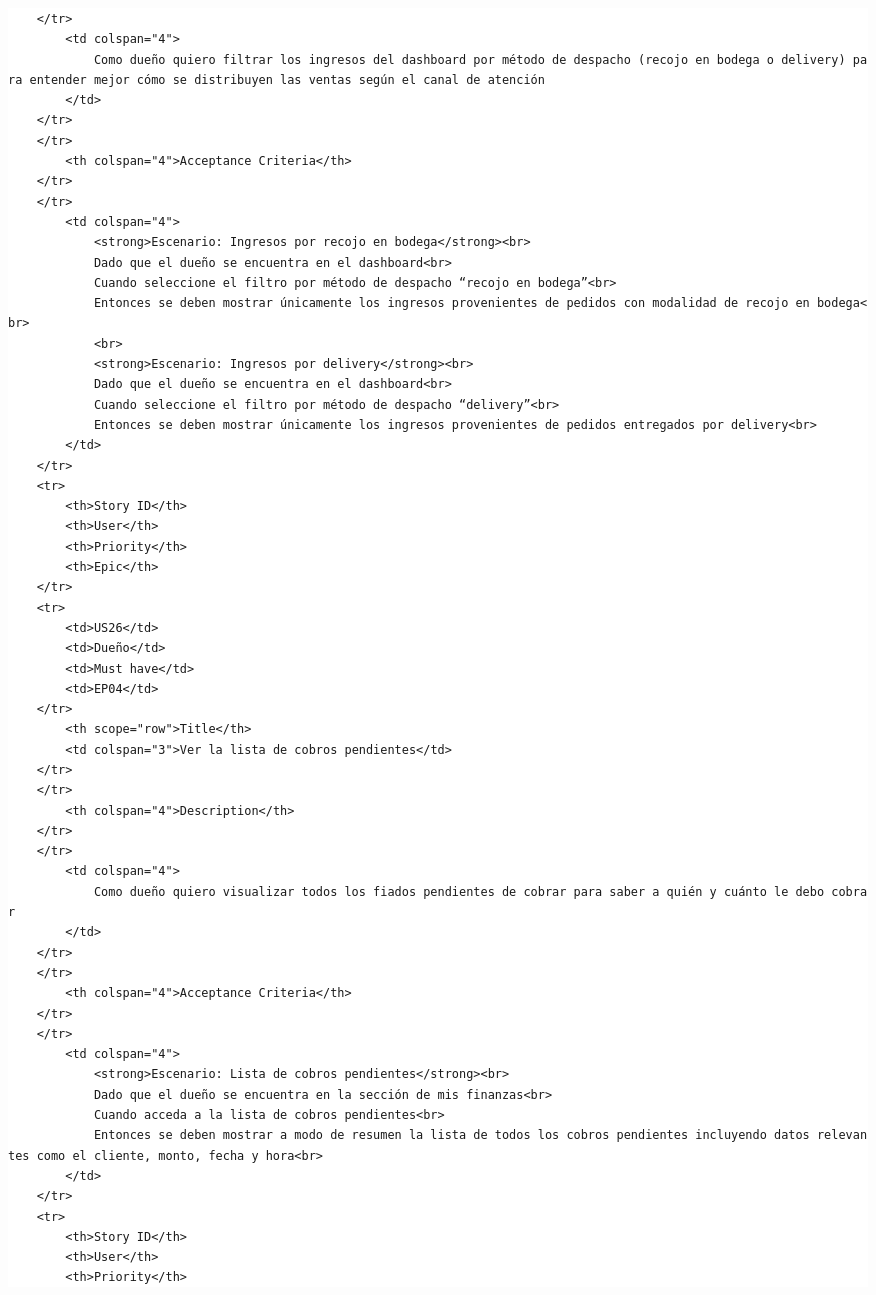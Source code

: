         </tr>
            <td colspan="4">
                Como dueño quiero filtrar los ingresos del dashboard por método de despacho (recojo en bodega o delivery) para entender mejor cómo se distribuyen las ventas según el canal de atención
            </td>
        </tr>
        </tr>
            <th colspan="4">Acceptance Criteria</th>
        </tr>
        </tr>
            <td colspan="4">
                <strong>Escenario: Ingresos por recojo en bodega</strong><br>
                Dado que el dueño se encuentra en el dashboard<br>
                Cuando seleccione el filtro por método de despacho “recojo en bodega”<br>
                Entonces se deben mostrar únicamente los ingresos provenientes de pedidos con modalidad de recojo en bodega<br>
                <br>
                <strong>Escenario: Ingresos por delivery</strong><br>
                Dado que el dueño se encuentra en el dashboard<br>
                Cuando seleccione el filtro por método de despacho “delivery”<br>
                Entonces se deben mostrar únicamente los ingresos provenientes de pedidos entregados por delivery<br>
            </td>
        </tr>
        <tr>
            <th>Story ID</th>
            <th>User</th>
            <th>Priority</th>
            <th>Epic</th>
        </tr>
        <tr>
            <td>US26</td>
            <td>Dueño</td>
            <td>Must have</td>
            <td>EP04</td>
        </tr>
            <th scope="row">Title</th>
            <td colspan="3">Ver la lista de cobros pendientes</td>
        </tr>
        </tr>
            <th colspan="4">Description</th>
        </tr>
        </tr>
            <td colspan="4">
                Como dueño quiero visualizar todos los fiados pendientes de cobrar para saber a quién y cuánto le debo cobrar
            </td>
        </tr>
        </tr>
            <th colspan="4">Acceptance Criteria</th>
        </tr>
        </tr>
            <td colspan="4">
                <strong>Escenario: Lista de cobros pendientes</strong><br>
                Dado que el dueño se encuentra en la sección de mis finanzas<br>
                Cuando acceda a la lista de cobros pendientes<br>
                Entonces se deben mostrar a modo de resumen la lista de todos los cobros pendientes incluyendo datos relevantes como el cliente, monto, fecha y hora<br>
            </td>
        </tr>
        <tr>
            <th>Story ID</th>
            <th>User</th>
            <th>Priority</th>